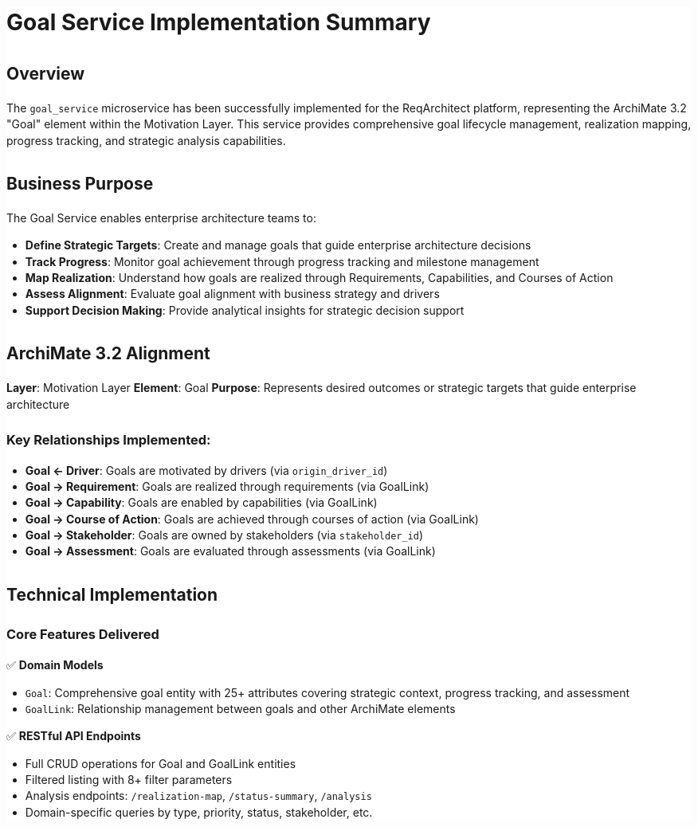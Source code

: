 # Goal Service Implementation Summary

## Overview

The `goal_service` microservice has been successfully implemented for the ReqArchitect platform, representing the ArchiMate 3.2 "Goal" element within the Motivation Layer. This service provides comprehensive goal lifecycle management, realization mapping, progress tracking, and strategic analysis capabilities.

## Business Purpose

The Goal Service enables enterprise architecture teams to:

- **Define Strategic Targets**: Create and manage goals that guide enterprise architecture decisions
- **Track Progress**: Monitor goal achievement through progress tracking and milestone management
- **Map Realization**: Understand how goals are realized through Requirements, Capabilities, and Courses of Action
- **Assess Alignment**: Evaluate goal alignment with business strategy and drivers
- **Support Decision Making**: Provide analytical insights for strategic decision support

## ArchiMate 3.2 Alignment

**Layer**: Motivation Layer
**Element**: Goal
**Purpose**: Represents desired outcomes or strategic targets that guide enterprise architecture

### Key Relationships Implemented:
- **Goal ← Driver**: Goals are motivated by drivers (via `origin_driver_id`)
- **Goal → Requirement**: Goals are realized through requirements (via GoalLink)
- **Goal → Capability**: Goals are enabled by capabilities (via GoalLink)
- **Goal → Course of Action**: Goals are achieved through courses of action (via GoalLink)
- **Goal → Stakeholder**: Goals are owned by stakeholders (via `stakeholder_id`)
- **Goal → Assessment**: Goals are evaluated through assessments (via GoalLink)

## Technical Implementation

### Core Features Delivered

✅ **Domain Models**
- `Goal`: Comprehensive goal entity with 25+ attributes covering strategic context, progress tracking, and assessment
- `GoalLink`: Relationship management between goals and other ArchiMate elements

✅ **RESTful API Endpoints**
- Full CRUD operations for Goal and GoalLink entities
- Filtered listing with 8+ filter parameters
- Analysis endpoints: `/realization-map`, `/status-summary`, `/analysis`
- Domain-specific queries by type, priority, status, stakeholder, etc.
